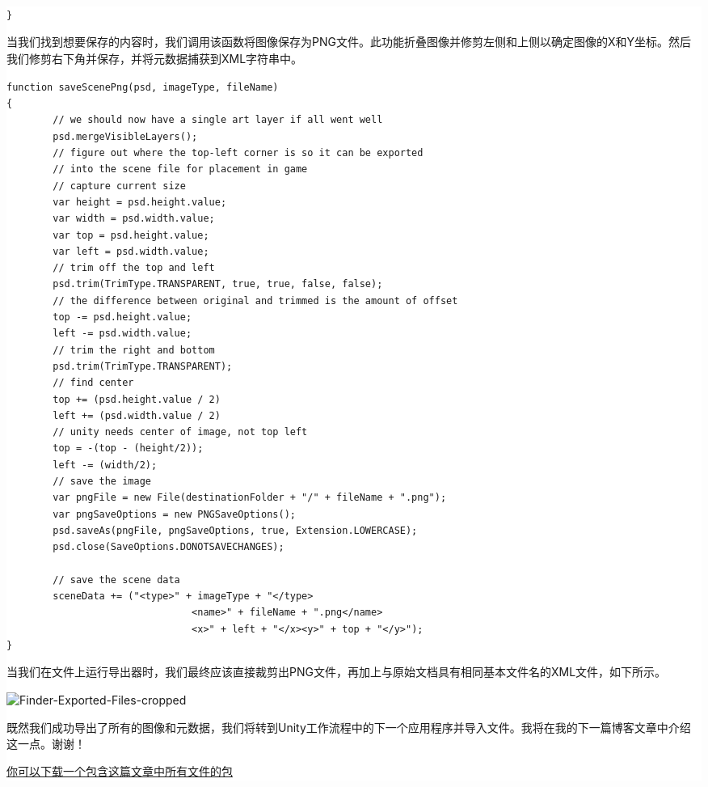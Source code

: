 ```
}
```

当我们找到想要保存的内容时，我们调用该函数将图像保存为PNG文件。此功能折叠图像并修剪左侧和上侧以确定图像的X和Y坐标。然后我们修剪右下角并保存，并将元数据捕获到XML字符串中。 

```
function saveScenePng(psd, imageType, fileName)
{
        // we should now have a single art layer if all went well
        psd.mergeVisibleLayers();
        // figure out where the top-left corner is so it can be exported
        // into the scene file for placement in game
        // capture current size
        var height = psd.height.value;
        var width = psd.width.value;
        var top = psd.height.value;
        var left = psd.width.value;
        // trim off the top and left
        psd.trim(TrimType.TRANSPARENT, true, true, false, false);
        // the difference between original and trimmed is the amount of offset
        top -= psd.height.value;
        left -= psd.width.value;
        // trim the right and bottom
        psd.trim(TrimType.TRANSPARENT);
        // find center
        top += (psd.height.value / 2)
        left += (psd.width.value / 2)
        // unity needs center of image, not top left
        top = -(top - (height/2));
        left -= (width/2);
        // save the image
        var pngFile = new File(destinationFolder + "/" + fileName + ".png");
        var pngSaveOptions = new PNGSaveOptions();
        psd.saveAs(pngFile, pngSaveOptions, true, Extension.LOWERCASE);
        psd.close(SaveOptions.DONOTSAVECHANGES);

        // save the scene data
        sceneData += ("<type>" + imageType + "</type>
                                <name>" + fileName + ".png</name>
                                <x>" + left + "</x><y>" + top + "</y>");
}
```

当我们在文件上运行导出器时，我们最终应该直接裁剪出PNG文件，再加上与原始文档具有相同基本文件名的XML文件，如下所示。 

![Finder-Exported-Files-cropped](https://blogs.unity3d.com/wp-content/uploads/2013/05/Finder-Exported-Files-cropped1.jpg)

既然我们成功导出了所有的图像和元数据，我们将转到Unity工作流程中的下一个应用程序并导入文件。我将在我的下一篇博客文章中介绍这一点。谢谢！ 

[你可以下载一个包含这篇文章中所有文件的包](https://dl.dropboxusercontent.com/u/46030326/Unity%20Talks/HOG%20Tutorial.unitypackage)